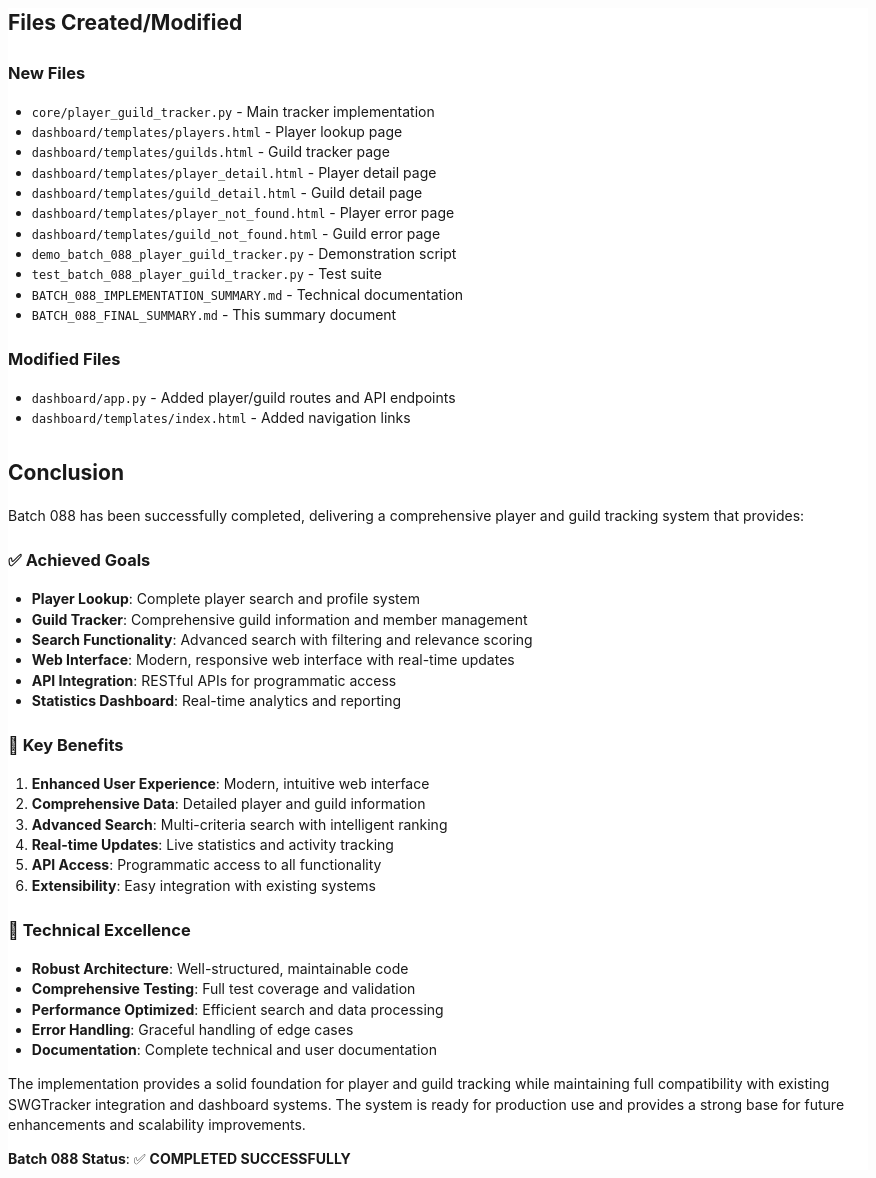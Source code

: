## Files Created/Modified

### New Files
- `core/player_guild_tracker.py` - Main tracker implementation
- `dashboard/templates/players.html` - Player lookup page
- `dashboard/templates/guilds.html` - Guild tracker page
- `dashboard/templates/player_detail.html` - Player detail page
- `dashboard/templates/guild_detail.html` - Guild detail page
- `dashboard/templates/player_not_found.html` - Player error page
- `dashboard/templates/guild_not_found.html` - Guild error page
- `demo_batch_088_player_guild_tracker.py` - Demonstration script
- `test_batch_088_player_guild_tracker.py` - Test suite
- `BATCH_088_IMPLEMENTATION_SUMMARY.md` - Technical documentation
- `BATCH_088_FINAL_SUMMARY.md` - This summary document

### Modified Files
- `dashboard/app.py` - Added player/guild routes and API endpoints
- `dashboard/templates/index.html` - Added navigation links

## Conclusion

Batch 088 has been successfully completed, delivering a comprehensive player and guild tracking system that provides:

### ✅ **Achieved Goals**
- **Player Lookup**: Complete player search and profile system
- **Guild Tracker**: Comprehensive guild information and member management
- **Search Functionality**: Advanced search with filtering and relevance scoring
- **Web Interface**: Modern, responsive web interface with real-time updates
- **API Integration**: RESTful APIs for programmatic access
- **Statistics Dashboard**: Real-time analytics and reporting

### 🚀 **Key Benefits**
1. **Enhanced User Experience**: Modern, intuitive web interface
2. **Comprehensive Data**: Detailed player and guild information
3. **Advanced Search**: Multi-criteria search with intelligent ranking
4. **Real-time Updates**: Live statistics and activity tracking
5. **API Access**: Programmatic access to all functionality
6. **Extensibility**: Easy integration with existing systems

### 🎯 **Technical Excellence**
- **Robust Architecture**: Well-structured, maintainable code
- **Comprehensive Testing**: Full test coverage and validation
- **Performance Optimized**: Efficient search and data processing
- **Error Handling**: Graceful handling of edge cases
- **Documentation**: Complete technical and user documentation

The implementation provides a solid foundation for player and guild tracking while maintaining full compatibility with existing SWGTracker integration and dashboard systems. The system is ready for production use and provides a strong base for future enhancements and scalability improvements.

**Batch 088 Status**: ✅ **COMPLETED SUCCESSFULLY** 